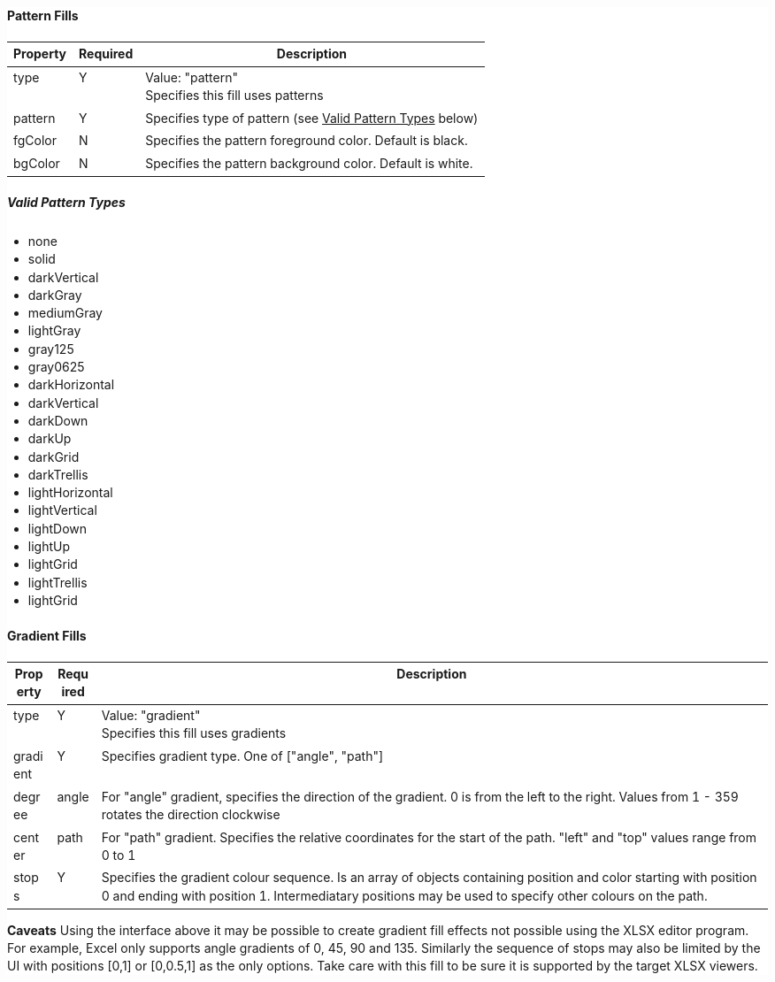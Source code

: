 #### Pattern Fills

| Property | Required | Description |
| -------- | -------- | ----------- |
| type     | Y        | Value: "pattern"<br/>Specifies this fill uses patterns |
| pattern  | Y        | Specifies type of pattern (see <a href="#valid-pattern-types">Valid Pattern Types</a> below) |
| fgColor  | N        | Specifies the pattern foreground color. Default is black. |
| bgColor  | N        | Specifies the pattern background color. Default is white. |

##### Valid Pattern Types

* none
* solid
* darkVertical
* darkGray
* mediumGray
* lightGray
* gray125
* gray0625
* darkHorizontal
* darkVertical
* darkDown
* darkUp
* darkGrid
* darkTrellis
* lightHorizontal
* lightVertical
* lightDown
* lightUp
* lightGrid
* lightTrellis
* lightGrid

#### Gradient Fills

| Property | Required | Description |
| -------- | -------- | ----------- |
| type     | Y        | Value: "gradient"<br/>Specifies this fill uses gradients |
| gradient | Y        | Specifies gradient type. One of ["angle", "path"] |
| degree   | angle    | For "angle" gradient, specifies the direction of the gradient. 0 is from the left to the right. Values from 1 - 359 rotates the direction clockwise |
| center   | path     | For "path" gradient. Specifies the relative coordinates for the start of the path. "left" and "top" values range from 0 to 1 |
| stops    | Y        | Specifies the gradient colour sequence. Is an array of objects containing position and color starting with position 0 and ending with position 1. Intermediatary positions may be used to specify other colours on the path. |

**Caveats**
Using the interface above it may be possible to create gradient fill effects not possible using the XLSX editor program.
For example, Excel only supports angle gradients of 0, 45, 90 and 135.
Similarly the sequence of stops may also be limited by the UI with positions [0,1] or [0,0.5,1] as the only options.
Take care with this fill to be sure it is supported by the target XLSX viewers.

